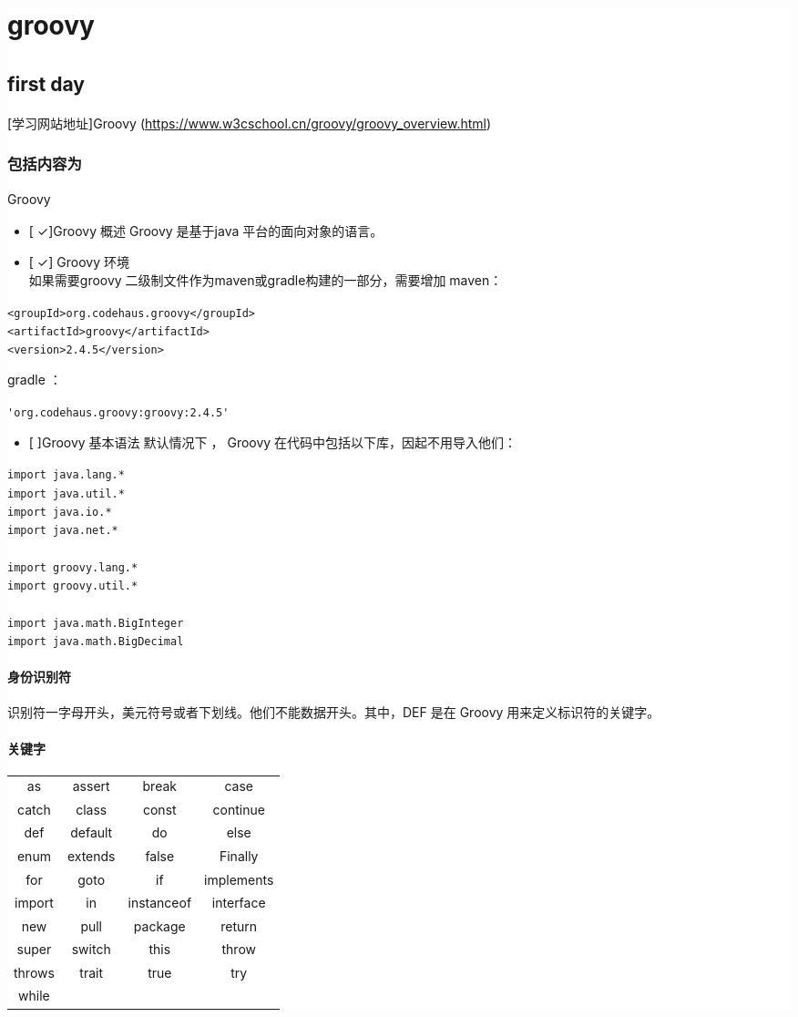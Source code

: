 # groovy
## first day

[学习网站地址]Groovy (https://www.w3cschool.cn/groovy/groovy_overview.html)

### 包括内容为
Groovy
- [  ✓]Groovy 概述 
 Groovy 是基于java 平台的面向对象的语言。 

- [  ✓] Groovy 环境  
如果需要groovy 二级制文件作为maven或gradle构建的一部分，需要增加
maven：
```
<groupId>org.codehaus.groovy</groupId>
<artifactId>groovy</artifactId>
<version>2.4.5</version>
 ```
gradle ：
```
'org.codehaus.groovy:groovy:2.4.5'
```

- [ ]Groovy 基本语法
默认情况下 ， Groovy 在代码中包括以下库，因起不用导入他们：
```
import java.lang.* 
import java.util.* 
import java.io.* 
import java.net.* 

import groovy.lang.* 
import groovy.util.* 

import java.math.BigInteger 
import java.math.BigDecimal
```

 #### 身份识别符
 识别符一字母开头，美元符号或者下划线。他们不能数据开头。其中，DEF 是在 Groovy 用来定义标识符的关键字。

#### 关键字
|   |   |  |   |
|  :----:  | :----:  | :----: | :----:  |
| as | assert | break | case | 
| catch | class | const | continue |
def | default | do | else
enum | extends | false | Finally
for | goto | if | implements
import | in | instanceof | interface
new | pull | package | return
super | switch | this | throw
throws | trait | true | try
while |   |   |  

